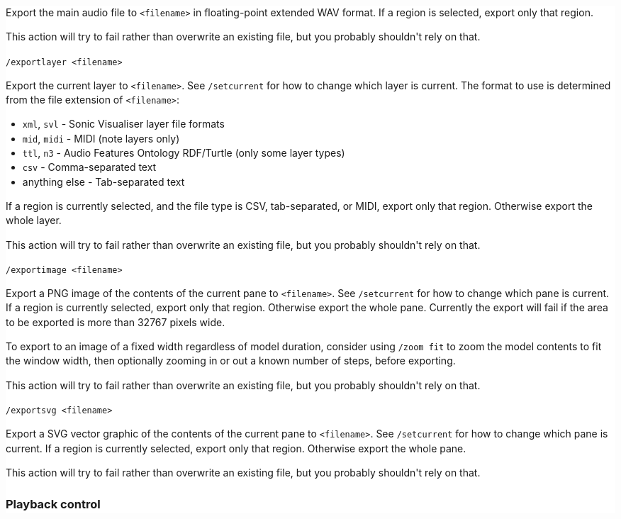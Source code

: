 Export the main audio file to `<filename>` in floating-point extended
WAV format. If a region is selected, export only that region.

This action will try to fail rather than overwrite an existing
file, but you probably shouldn't rely on that.

```
/exportlayer <filename>
```

Export the current layer to `<filename>`. See `/setcurrent` for how to
change which layer is current. The format to use is determined from
the file extension of `<filename>`:

 * `xml`, `svl` - Sonic Visualiser layer file formats
 * `mid`, `midi` - MIDI (note layers only)
 * `ttl`, `n3` - Audio Features Ontology RDF/Turtle (only some layer types)
 * `csv` - Comma-separated text
 * anything else - Tab-separated text

If a region is currently selected, and the file type is CSV,
tab-separated, or MIDI, export only that region. Otherwise export
the whole layer.

This action will try to fail rather than overwrite an existing
file, but you probably shouldn't rely on that.

```
/exportimage <filename>
```

Export a PNG image of the contents of the current pane to
`<filename>`. See `/setcurrent` for how to change which pane is
current. If a region is currently selected, export only that
region. Otherwise export the whole pane. Currently the export will
fail if the area to be exported is more than 32767 pixels wide.

To export to an image of a fixed width regardless of model duration,
consider using `/zoom fit` to zoom the model contents to fit the
window width, then optionally zooming in or out a known number of
steps, before exporting.

This action will try to fail rather than overwrite an existing file,
but you probably shouldn't rely on that.

```
/exportsvg <filename>
```

Export a SVG vector graphic of the contents of the current pane to
`<filename>`.  See `/setcurrent` for how to change which pane is
current.  If a region is currently selected, export only that
region. Otherwise export the whole pane.

This action will try to fail rather than overwrite an existing file,
but you probably shouldn't rely on that.


### Playback control
